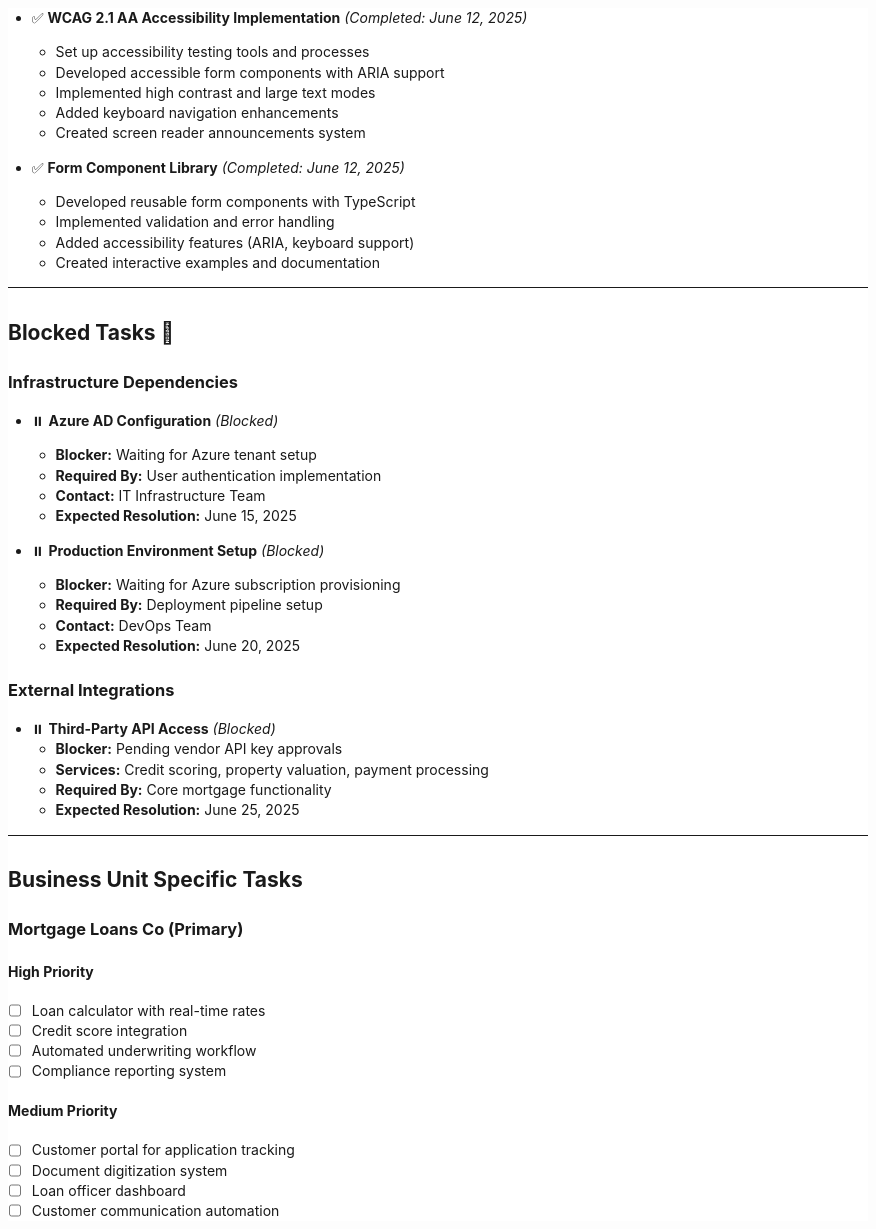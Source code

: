 - ✅ **WCAG 2.1 AA Accessibility Implementation** *(Completed: June 12, 2025)*
  - Set up accessibility testing tools and processes
  - Developed accessible form components with ARIA support
  - Implemented high contrast and large text modes
  - Added keyboard navigation enhancements
  - Created screen reader announcements system

- ✅ **Form Component Library** *(Completed: June 12, 2025)*
  - Developed reusable form components with TypeScript
  - Implemented validation and error handling
  - Added accessibility features (ARIA, keyboard support)
  - Created interactive examples and documentation

---

## Blocked Tasks 🚫

### Infrastructure Dependencies
- ⏸️ **Azure AD Configuration** *(Blocked)*
  - **Blocker:** Waiting for Azure tenant setup
  - **Required By:** User authentication implementation
  - **Contact:** IT Infrastructure Team
  - **Expected Resolution:** June 15, 2025

- ⏸️ **Production Environment Setup** *(Blocked)*
  - **Blocker:** Waiting for Azure subscription provisioning
  - **Required By:** Deployment pipeline setup
  - **Contact:** DevOps Team
  - **Expected Resolution:** June 20, 2025

### External Integrations
- ⏸️ **Third-Party API Access** *(Blocked)*
  - **Blocker:** Pending vendor API key approvals
  - **Services:** Credit scoring, property valuation, payment processing
  - **Required By:** Core mortgage functionality
  - **Expected Resolution:** June 25, 2025

---

## Business Unit Specific Tasks

### Mortgage Loans Co (Primary)
#### High Priority
- [ ] Loan calculator with real-time rates
- [ ] Credit score integration
- [ ] Automated underwriting workflow
- [ ] Compliance reporting system

#### Medium Priority
- [ ] Customer portal for application tracking
- [ ] Document digitization system
- [ ] Loan officer dashboard
- [ ] Customer communication automation
